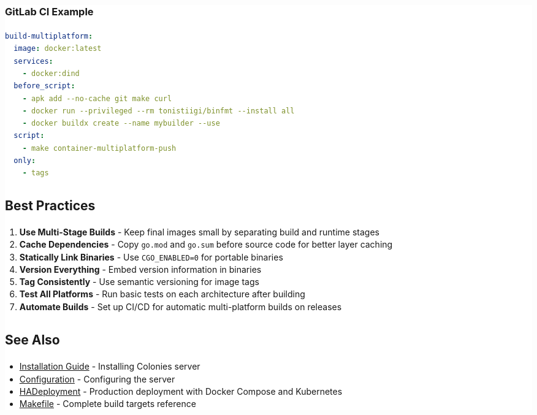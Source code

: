 ```yaml
```

### GitLab CI Example

```yaml
build-multiplatform:
  image: docker:latest
  services:
    - docker:dind
  before_script:
    - apk add --no-cache git make curl
    - docker run --privileged --rm tonistiigi/binfmt --install all
    - docker buildx create --name mybuilder --use
  script:
    - make container-multiplatform-push
  only:
    - tags
```

## Best Practices

1. **Use Multi-Stage Builds** - Keep final images small by separating build and runtime stages
2. **Cache Dependencies** - Copy `go.mod` and `go.sum` before source code for better layer caching
3. **Statically Link Binaries** - Use `CGO_ENABLED=0` for portable binaries
4. **Version Everything** - Embed version information in binaries
5. **Tag Consistently** - Use semantic versioning for image tags
6. **Test All Platforms** - Run basic tests on each architecture after building
7. **Automate Builds** - Set up CI/CD for automatic multi-platform builds on releases

## See Also

- [Installation Guide](Installation.md) - Installing Colonies server
- [Configuration](Configuration.md) - Configuring the server
- [HADeployment](HADeployment.md) - Production deployment with Docker Compose and Kubernetes
- [Makefile](../Makefile) - Complete build targets reference
